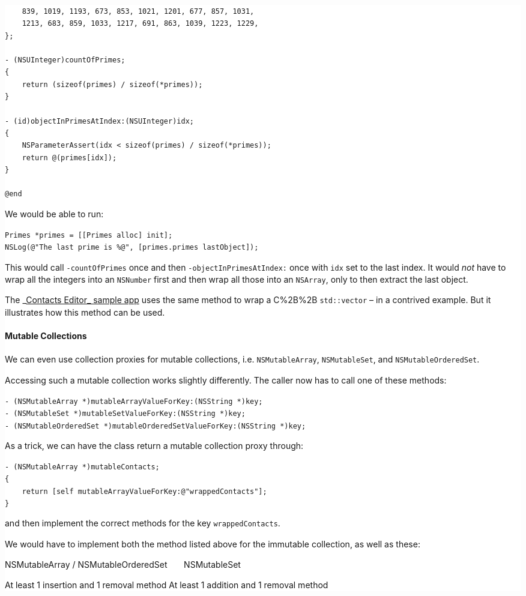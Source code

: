         839, 1019, 1193, 673, 853, 1021, 1201, 677, 857, 1031,
        1213, 683, 859, 1033, 1217, 691, 863, 1039, 1223, 1229,
    };

    - (NSUInteger)countOfPrimes;
    {
        return (sizeof(primes) / sizeof(*primes));
    }

    - (id)objectInPrimesAtIndex:(NSUInteger)idx;
    {
        NSParameterAssert(idx < sizeof(primes) / sizeof(*primes));
        return @(primes[idx]);
    }

    @end

We would be able to run:


    Primes *primes = [[Primes alloc] init];
    NSLog(@"The last prime is %@", [primes.primes lastObject]);

This would call `-countOfPrimes` once and then `-objectInPrimesAtIndex:` once with `idx` set to the last index. It would _not_ have to wrap all the integers into an `NSNumber` first and then wrap all those into an `NSArray`, only to then extract the last object.

The _[Contacts Editor_ sample app][12] uses the same method to wrap a C%2B%2B `std::vector` – in a contrived example. But it illustrates how this method can be used.

#### Mutable Collections

We can even use collection proxies for mutable collections, i.e. `NSMutableArray`, `NSMutableSet`, and `NSMutableOrderedSet`.

Accessing such a mutable collection works slightly differently. The caller now has to call one of these methods:


    - (NSMutableArray *)mutableArrayValueForKey:(NSString *)key;
    - (NSMutableSet *)mutableSetValueForKey:(NSString *)key;
    - (NSMutableOrderedSet *)mutableOrderedSetValueForKey:(NSString *)key;

As a trick, we can have the class return a mutable collection proxy through:


    - (NSMutableArray *)mutableContacts;
    {
        return [self mutableArrayValueForKey:@"wrappedContacts"];
    }

and then implement the correct methods for the key `wrappedContacts`.

We would have to implement both the method listed above for the immutable collection, as well as these:

NSMutableArray / NSMutableOrderedSet       NSMutableSet                             

At least 1 insertion and 1 removal method
At least 1 addition and 1 removal method


   [1]: http://www.objc.io/about.html
   [2]: http://www.objc.io/contributors.html
   [3]: http://www.objc.io/subscribe.html
   [4]: http://www.objc.io/issue-7/index.html
   [5]: http://twitter.com/danielboedewadt
   [6]: https://en.wikipedia.org/wiki/Lab_color_space
   [7]: https://en.wikipedia.org/wiki/Lab_color_space#CIELAB-CIEXYZ_conversions
   [8]: https://github.com/objcio/issue-7-lab-color-space-explorer/blob/master/Lab%20Color%20Space%20Explorer/KeyValueObserver.m
   [9]: https://github.com/objcio/issue-7-lab-color-space-explorer
   [10]: http://www.objc.io#key-value-validation
   [11]: https://github.com/objcio/issue-7-contact-editor/blob/master/Contact%20Editor/DetailViewController.m
   [12]: https://github.com/objcio/issue-7-contact-editor
   [13]: https://developer.apple.com/library/ios/documentation/cocoa/conceptual/KeyValueCoding/Articles/CollectionOperators.html
   [14]: http://www.objc.io/issue-7
   [15]: http://www.objc.io/privacy.html